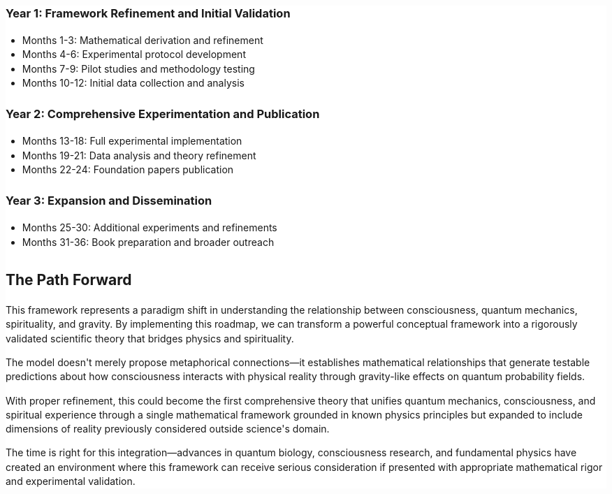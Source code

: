 ### Year 1: Framework Refinement and Initial Validation   
   
   
- Months 1-3: Mathematical derivation and refinement   
- Months 4-6: Experimental protocol development   
- Months 7-9: Pilot studies and methodology testing   
- Months 10-12: Initial data collection and analysis   
   
### Year 2: Comprehensive Experimentation and Publication   
   
   
- Months 13-18: Full experimental implementation   
- Months 19-21: Data analysis and theory refinement   
- Months 22-24: Foundation papers publication   
   
### Year 3: Expansion and Dissemination   
   
   
- Months 25-30: Additional experiments and refinements   
- Months 31-36: Book preparation and broader outreach   
   
## The Path Forward   
   
This framework represents a paradigm shift in understanding the relationship between consciousness, quantum mechanics, spirituality, and gravity. By implementing this roadmap, we can transform a powerful conceptual framework into a rigorously validated scientific theory that bridges physics and spirituality.   
   
The model doesn't merely propose metaphorical connections—it establishes mathematical relationships that generate testable predictions about how consciousness interacts with physical reality through gravity-like effects on quantum probability fields.   
   
With proper refinement, this could become the first comprehensive theory that unifies quantum mechanics, consciousness, and spiritual experience through a single mathematical framework grounded in known physics principles but expanded to include dimensions of reality previously considered outside science's domain.   
   
The time is right for this integration—advances in quantum biology, consciousness research, and fundamental physics have created an environment where this framework can receive serious consideration if presented with appropriate mathematical rigor and experimental validation.